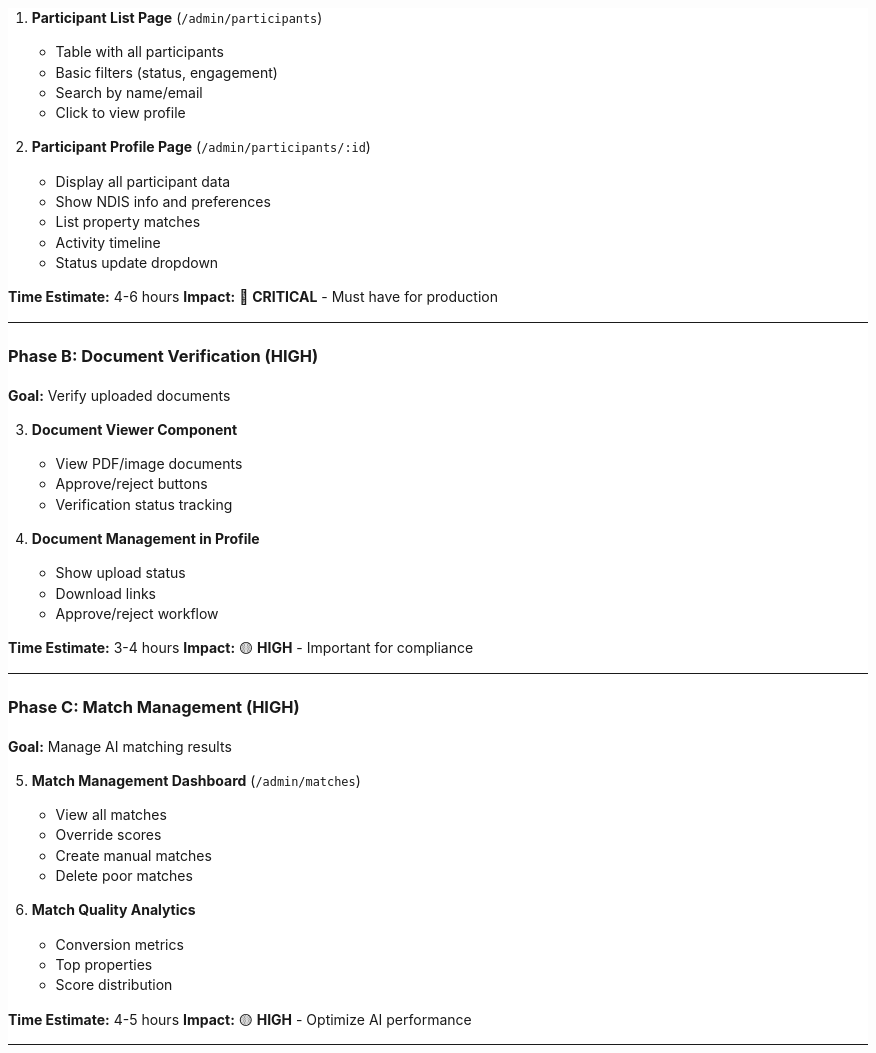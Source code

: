 1. **Participant List Page** (`/admin/participants`)
   - Table with all participants
   - Basic filters (status, engagement)
   - Search by name/email
   - Click to view profile

2. **Participant Profile Page** (`/admin/participants/:id`)
   - Display all participant data
   - Show NDIS info and preferences
   - List property matches
   - Activity timeline
   - Status update dropdown

**Time Estimate:** 4-6 hours
**Impact:** 🔴 **CRITICAL** - Must have for production

---

### Phase B: Document Verification (HIGH)
**Goal:** Verify uploaded documents

3. **Document Viewer Component**
   - View PDF/image documents
   - Approve/reject buttons
   - Verification status tracking

4. **Document Management in Profile**
   - Show upload status
   - Download links
   - Approve/reject workflow

**Time Estimate:** 3-4 hours
**Impact:** 🟡 **HIGH** - Important for compliance

---

### Phase C: Match Management (HIGH)
**Goal:** Manage AI matching results

5. **Match Management Dashboard** (`/admin/matches`)
   - View all matches
   - Override scores
   - Create manual matches
   - Delete poor matches

6. **Match Quality Analytics**
   - Conversion metrics
   - Top properties
   - Score distribution

**Time Estimate:** 4-5 hours
**Impact:** 🟡 **HIGH** - Optimize AI performance

---
